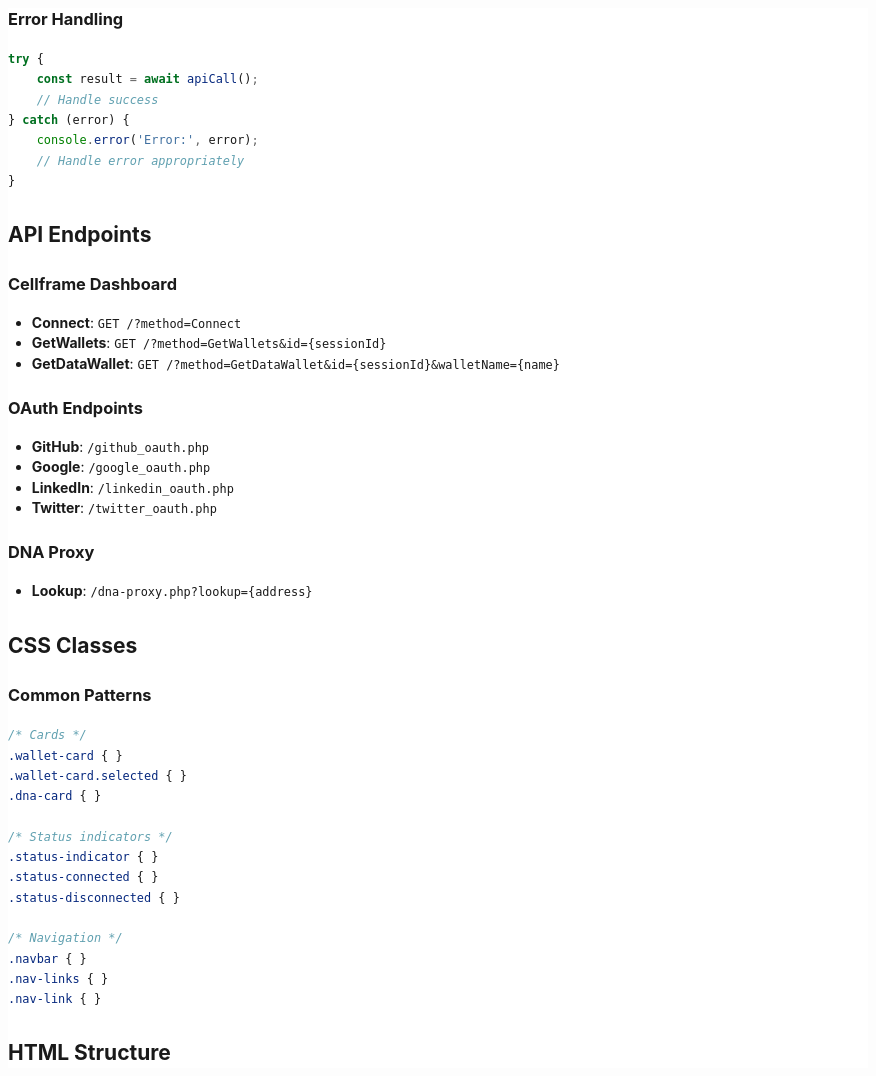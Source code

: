 ### Error Handling
```javascript
try {
    const result = await apiCall();
    // Handle success
} catch (error) {
    console.error('Error:', error);
    // Handle error appropriately
}
```

## API Endpoints

### Cellframe Dashboard
- **Connect**: `GET /?method=Connect`
- **GetWallets**: `GET /?method=GetWallets&id={sessionId}`
- **GetDataWallet**: `GET /?method=GetDataWallet&id={sessionId}&walletName={name}`

### OAuth Endpoints
- **GitHub**: `/github_oauth.php`
- **Google**: `/google_oauth.php`
- **LinkedIn**: `/linkedin_oauth.php`
- **Twitter**: `/twitter_oauth.php`

### DNA Proxy
- **Lookup**: `/dna-proxy.php?lookup={address}`

## CSS Classes

### Common Patterns
```css
/* Cards */
.wallet-card { }
.wallet-card.selected { }
.dna-card { }

/* Status indicators */
.status-indicator { }
.status-connected { }
.status-disconnected { }

/* Navigation */
.navbar { }
.nav-links { }
.nav-link { }
```

## HTML Structure
